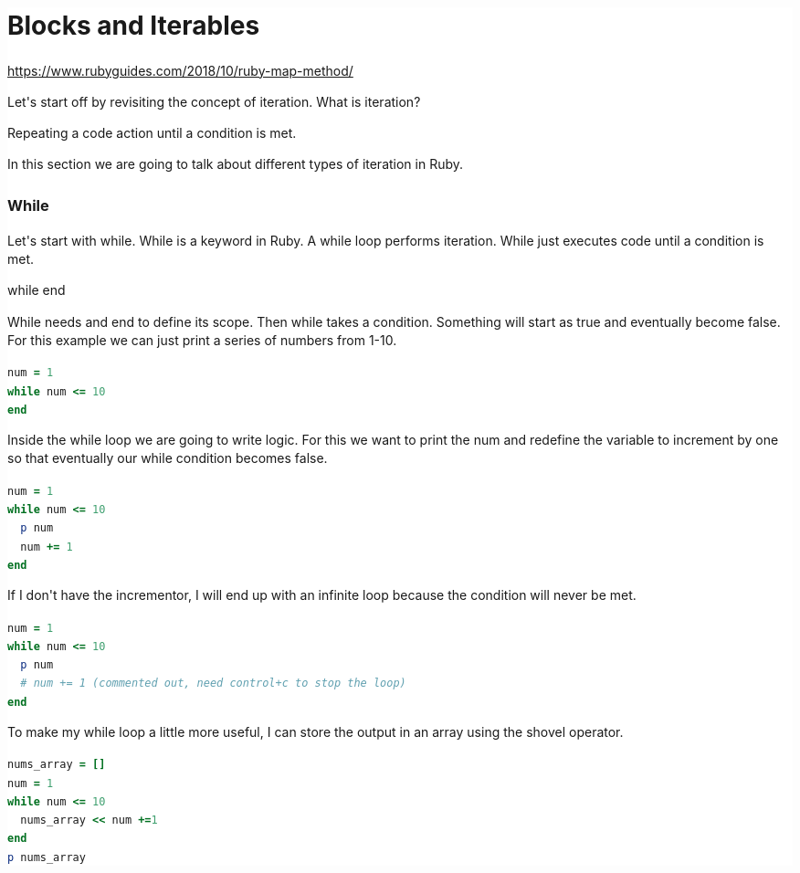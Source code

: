 # Blocks and Iterables

https://www.rubyguides.com/2018/10/ruby-map-method/

Let's start off by revisiting the concept of iteration. What is iteration?

Repeating a code action until a condition is met.

In this section we are going to talk about different types of iteration in Ruby.

### While
Let's start with while. While is a keyword in Ruby. A while loop performs iteration. While just executes code until a condition is met.

while
end

While needs and end to define its scope. Then while takes a condition. Something will start as true and eventually become false. For this example we can just print a series of numbers from 1-10.
```ruby
num = 1
while num <= 10
end
```

Inside the while loop we are going to write logic. For this we want to print the num and redefine the variable to increment by one so that eventually our while condition becomes false.
```ruby
num = 1
while num <= 10
  p num
  num += 1
end
```

If I don't have the incrementor, I will end up with an infinite loop because the condition will never be met.
```ruby
num = 1
while num <= 10
  p num
  # num += 1 (commented out, need control+c to stop the loop)
end
```
To make my while loop a little more useful, I can store the output in an array using the shovel operator.

```ruby
nums_array = []
num = 1
while num <= 10
  nums_array << num +=1
end
p nums_array
```
